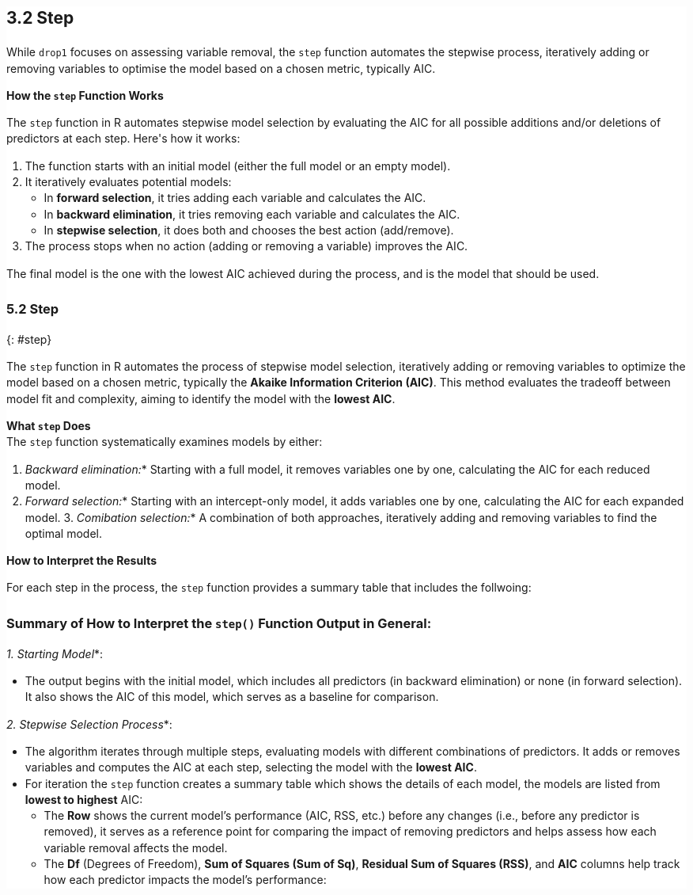 ## 3.2 Step

While `drop1` focuses on assessing variable removal, the `step` function automates the stepwise process, iteratively adding or removing variables to optimise the model based on a chosen metric, typically AIC. 

**How the `step` Function Works**

The `step` function in R automates stepwise model selection by evaluating the AIC for all possible additions and/or deletions of predictors at each step. Here's how it works:
1. The function starts with an initial model (either the full model or an empty model).
2. It iteratively evaluates potential models:
   - In **forward selection**, it tries adding each variable and calculates the AIC.
   - In **backward elimination**, it tries removing each variable and calculates the AIC.
   - In **stepwise selection**, it does both and chooses the best action (add/remove).
3. The process stops when no action (adding or removing a variable) improves the AIC.

The final model is the one with the lowest AIC achieved during the process, and is the model that should be used.

### 5.2 Step  
{: #step}  

The `step` function in R automates the process of stepwise model selection, iteratively adding or removing variables to optimize the model based on a chosen metric, typically the **Akaike Information Criterion (AIC)**. This method evaluates the tradeoff between model fit and complexity, aiming to identify the model with the **lowest AIC**.  

**What `step` Does**  
The `step` function systematically examines models by either:  
1. *Backward elimination:** Starting with a full model, it removes variables one by one, calculating the AIC for each reduced model.  
2. *Forward selection:** Starting with an intercept-only model, it adds variables one by one, calculating the AIC for each expanded model. 3. *Comibation selection:** A combination of both approaches, iteratively adding and removing variables to find the optimal model.  


**How to Interpret the Results**  

For each step in the process, the `step` function provides a summary table that includes the follwoing:  
### Summary of How to Interpret the `step()` Function Output in General:

*1. Starting Model**: 
   - The output begins with the initial model, which includes all predictors (in backward elimination) or none (in forward selection). It also shows the AIC of this model, which serves as a baseline for comparison.
   
*2. Stepwise Selection Process**: 
   - The algorithm iterates through multiple steps, evaluating models with different combinations of predictors. It adds or removes variables and computes the AIC at each step, selecting the model with the **lowest AIC**.
   - For iteration the `step` function creates a summary table which shows the details of each model, the models are listed from **lowest to highest** AIC:
       - The **<none> Row** shows the current model’s performance (AIC, RSS, etc.) before any changes (i.e., before any predictor is removed), it serves as a reference point for comparing the impact of removing predictors and helps assess how each variable removal affects the model.       
       - The **Df** (Degrees of Freedom), **Sum of Squares (Sum of Sq)**, **Residual Sum of Squares (RSS)**, and **AIC** columns help track how each predictor impacts the model’s performance:
